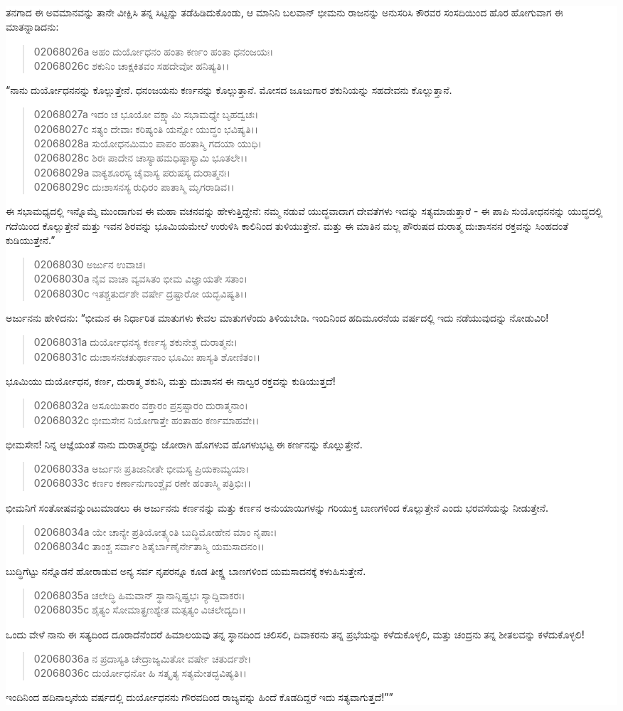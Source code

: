 ತನಗಾದ ಈ ಅವಮಾನವನ್ನು ತಾನೇ ವೀಕ್ಷಿಸಿ ತನ್ನ ಸಿಟ್ಟನ್ನು ತಡೆಹಿಡಿದುಕೊಂಡು, ಆ ಮಾನಿನಿ ಬಲವಾನ್ ಭೀಮನು ರಾಜನನ್ನು ಅನುಸರಿಸಿ ಕೌರವರ ಸಂಸದಿಯಿಂದ ಹೊರ ಹೋಗುವಾಗ ಈ ಮಾತನ್ನಾಡಿದನು:

> 02068026a ಅಹಂ ದುರ್ಯೋಧನಂ ಹಂತಾ ಕರ್ಣಂ ಹಂತಾ ಧನಂಜಯಃ।  
02068026c ಶಕುನಿಂ ಚಾಕ್ಷಕಿತವಂ ಸಹದೇವೋ ಹನಿಷ್ಯತಿ।।

“ನಾನು ದುರ್ಯೋಧನನನ್ನು ಕೊಲ್ಲುತ್ತೇನೆ. ಧನಂಜಯನು ಕರ್ಣನನ್ನು ಕೊಲ್ಲುತ್ತಾನೆ. ಮೋಸದ ಜೂಜುಗಾರ ಶಕುನಿಯನ್ನು ಸಹದೇವನು ಕೊಲ್ಲುತ್ತಾನೆ.

> 02068027a ಇದಂ ಚ ಭೂಯೋ ವಕ್ಷ್ಯಾಮಿ ಸಭಾಮಧ್ಯೇ ಬೃಹದ್ವಚಃ।  
02068027c ಸತ್ಯಂ ದೇವಾಃ ಕರಿಷ್ಯಂತಿ ಯನ್ನೋ ಯುದ್ಧಂ ಭವಿಷ್ಯತಿ।।  
02068028a ಸುಯೋಧನಮಿಮಂ ಪಾಪಂ ಹಂತಾಸ್ಮಿ ಗದಯಾ ಯುಧಿ।  
02068028c ಶಿರಃ ಪಾದೇನ ಚಾಸ್ಯಾಹಮಧಿಷ್ಠಾಸ್ಯಾಮಿ ಭೂತಲೇ।।  
02068029a ವಾಕ್ಯಶೂರಸ್ಯ ಚೈವಾಸ್ಯ ಪರುಷಸ್ಯ ದುರಾತ್ಮನಃ।  
02068029c ದುಃಶಾಸನಸ್ಯ ರುಧಿರಂ ಪಾತಾಸ್ಮಿ ಮೃಗರಾಡಿವ।।

ಈ ಸಭಾಮಧ್ಯದಲ್ಲಿ ಇನ್ನೊಮ್ಮೆ ಮುಂದಾಗುವ ಈ ಮಹಾ ವಚನವನ್ನು ಹೇಳುತ್ತಿದ್ದೇನೆ: ನಮ್ಮ ನಡುವೆ ಯುದ್ಧವಾದಾಗ ದೇವತೆಗಳು ಇದನ್ನು ಸತ್ಯಮಾಡುತ್ತಾರೆ - ಈ ಪಾಪಿ ಸುಯೋಧನನನ್ನು ಯುದ್ಧದಲ್ಲಿ ಗದೆಯಿಂದ ಕೊಲ್ಲುತ್ತೇನೆ ಮತ್ತು ಇವನ ಶಿರವನ್ನು ಭೂಮಿಯಮೇಲೆ ಉರುಳಿಸಿ ಕಾಲಿನಿಂದ ತುಳಿಯುತ್ತೇನೆ. ಮತ್ತು ಈ ಮಾತಿನ ಮಲ್ಲ ಪೌರುಷದ ದುರಾತ್ಮ ದುಃಶಾಸನನ ರಕ್ತವನ್ನು ಸಿಂಹದಂತೆ ಕುಡಿಯುತ್ತೇನೆ.”

> 02068030 ಅರ್ಜುನ ಉವಾಚ।  
02068030a ನೈವ ವಾಚಾ ವ್ಯವಸಿತಂ ಭೀಮ ವಿಜ್ಞಾಯತೇ ಸತಾಂ।  
02068030c ಇತಶ್ಚತುರ್ದಶೇ ವರ್ಷೇ ದ್ರಷ್ಟಾರೋ ಯದ್ಭವಿಷ್ಯತಿ।।

ಅರ್ಜುನನು ಹೇಳಿದನು: “ಭೀಮನ ಈ ನಿರ್ಧಾರಿತ ಮಾತುಗಳು ಕೇವಲ ಮಾತುಗಳೆಂದು ತಿಳಿಯಬೇಡಿ. ಇಂದಿನಿಂದ ಹದಿಮೂರನೆಯ ವರ್ಷದಲ್ಲಿ ಇದು ನಡೆಯುವುದನ್ನು ನೋಡುವಿರಿ!

> 02068031a ದುರ್ಯೋಧನಸ್ಯ ಕರ್ಣಸ್ಯ ಶಕುನೇಶ್ಚ ದುರಾತ್ಮನಃ।  
02068031c ದುಃಶಾಸನಚತುರ್ಥಾನಾಂ ಭೂಮಿಃ ಪಾಸ್ಯತಿ ಶೋಣಿತಂ।।

ಭೂಮಿಯು ದುರ್ಯೋಧನ, ಕರ್ಣ, ದುರಾತ್ಮ ಶಕುನಿ, ಮತ್ತು ದುಃಶಾಸನ ಈ ನಾಲ್ವರ ರಕ್ತವನ್ನು ಕುಡಿಯುತ್ತದೆ!

> 02068032a ಅಸೂಯಿತಾರಂ ವಕ್ತಾರಂ ಪ್ರಸ್ರಷ್ಟಾರಂ ದುರಾತ್ಮನಾಂ।  
02068032c ಭೀಮಸೇನ ನಿಯೋಗಾತ್ತೇ ಹಂತಾಹಂ ಕರ್ಣಮಾಹವೇ।।

ಭೀಮಸೇನ! ನಿನ್ನ ಆಜ್ಞೆಯಂತೆ ನಾನು ದುರಾತ್ಮರನ್ನು ಜೋರಾಗಿ ಹೊಗಳುವ ಹೊಗಳುಭಟ್ಟ ಈ ಕರ್ಣನನ್ನು ಕೊಲ್ಲುತ್ತೇನೆ.

> 02068033a ಅರ್ಜುನಃ ಪ್ರತಿಜಾನೀತೇ ಭೀಮಸ್ಯ ಪ್ರಿಯಕಾಮ್ಯಯಾ।  
02068033c ಕರ್ಣಂ ಕರ್ಣಾನುಗಾಂಶ್ಚೈವ ರಣೇ ಹಂತಾಸ್ಮಿ ಪತ್ರಿಭಿಃ।।

ಭೀಮನಿಗೆ ಸಂತೋಷವನ್ನುಂಟುಮಾಡಲು ಈ ಅರ್ಜುನನು ಕರ್ಣನನ್ನು ಮತ್ತು ಕರ್ಣನ ಅನುಯಾಯಿಗಳನ್ನು ಗರಿಯುಕ್ತ ಬಾಣಗಳಿಂದ ಕೊಲ್ಲುತ್ತೇನೆ ಎಂದು ಭರವಸೆಯನ್ನು ನೀಡುತ್ತೇನೆ.

> 02068034a ಯೇ ಚಾನ್ಯೇ ಪ್ರತಿಯೋತ್ಸ್ಯಂತಿ ಬುದ್ಧಿಮೋಹೇನ ಮಾಂ ನೃಪಾಃ।  
02068034c ತಾಂಶ್ಚ ಸರ್ವಾಂ ಶಿತೈರ್ಬಾಣೈರ್ನೇತಾಸ್ಮಿ ಯಮಸಾದನಂ।।

ಬುದ್ಧಿಗೆಟ್ಟು ನನ್ನೊಡನೆ ಹೋರಾಡುವ ಅನ್ಯ ಸರ್ವ ನೃಪರನ್ನೂ ಕೂಡ ತೀಕ್ಷ್ಣ ಬಾಣಗಳಿಂದ ಯಮಸಾದನಕ್ಕೆ ಕಳುಹಿಸುತ್ತೇನೆ.

> 02068035a ಚಲೇದ್ಧಿ ಹಿಮವಾನ್ ಸ್ಥಾನಾನ್ನಿಷ್ಪ್ರಭಃ ಸ್ಯಾದ್ದಿವಾಕರಃ।  
02068035c ಶೈತ್ಯಂ ಸೋಮಾತ್ಪ್ರಣಶ್ಯೇತ ಮತ್ಸತ್ಯಂ ವಿಚಲೇದ್ಯದಿ।।

ಒಂದು ವೇಳೆ ನಾನು ಈ ಸತ್ಯದಿಂದ ದೂರಾದೆನೆಂದರೆ ಹಿಮಾಲಯವು ತನ್ನ ಸ್ಥಾನದಿಂದ ಚಲಿಸಲಿ, ದಿವಾಕರನು ತನ್ನ ಪ್ರಭೆಯನ್ನು ಕಳೆದುಕೊಳ್ಳಲಿ, ಮತ್ತು ಚಂದ್ರನು ತನ್ನ ಶೀತಲವನ್ನು ಕಳೆದುಕೊಳ್ಳಲಿ!

> 02068036a ನ ಪ್ರದಾಸ್ಯತಿ ಚೇದ್ರಾಜ್ಯಮಿತೋ ವರ್ಷೇ ಚತುರ್ದಶೇ।  
02068036c ದುರ್ಯೋಧನೋ ಹಿ ಸತ್ಕೃತ್ಯ ಸತ್ಯಮೇತದ್ಭವಿಷ್ಯತಿ।।

ಇಂದಿನಿಂದ ಹದಿನಾಲ್ಕನೆಯ ವರ್ಷದಲ್ಲಿ ದುರ್ಯೋಧನನು ಗೌರವದಿಂದ ರಾಜ್ಯವನ್ನು ಹಿಂದೆ ಕೊಡದಿದ್ದರೆ ಇದು ಸತ್ಯವಾಗುತ್ತದೆ!””
